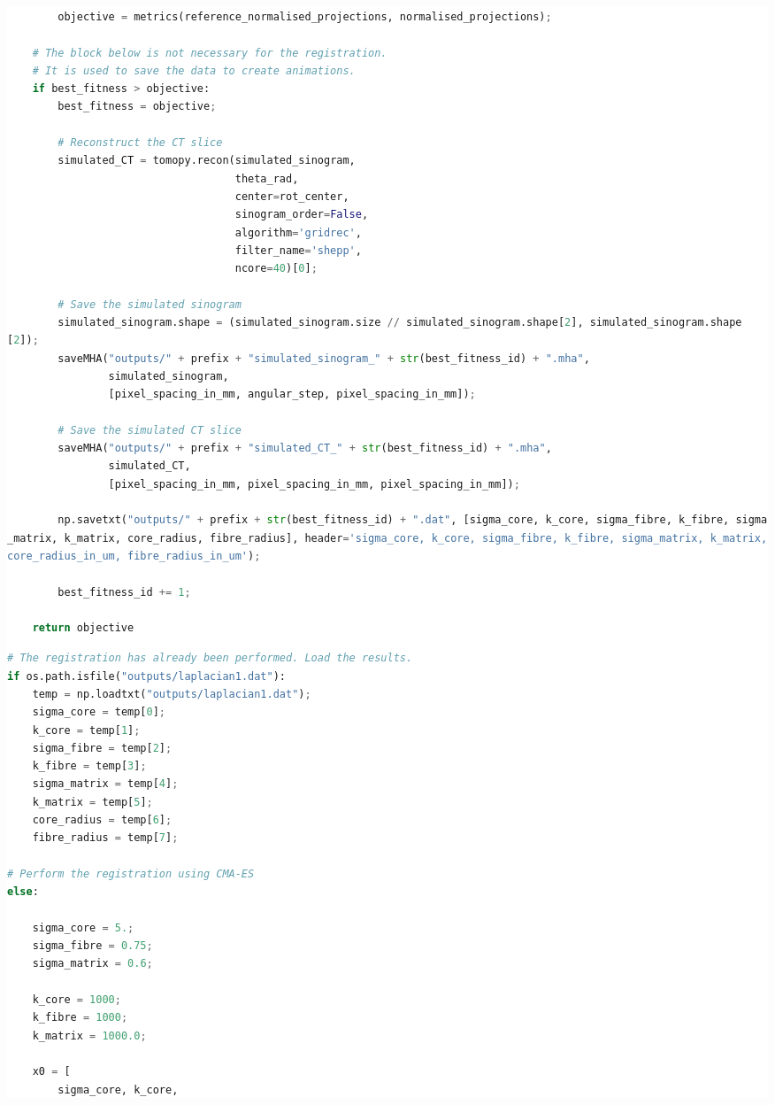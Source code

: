 ```python
        objective = metrics(reference_normalised_projections, normalised_projections);

    # The block below is not necessary for the registration.
    # It is used to save the data to create animations.
    if best_fitness > objective:
        best_fitness = objective;

        # Reconstruct the CT slice
        simulated_CT = tomopy.recon(simulated_sinogram,
                                    theta_rad,
                                    center=rot_center,
                                    sinogram_order=False,
                                    algorithm='gridrec',
                                    filter_name='shepp',
                                    ncore=40)[0];

        # Save the simulated sinogram
        simulated_sinogram.shape = (simulated_sinogram.size // simulated_sinogram.shape[2], simulated_sinogram.shape[2]);
        saveMHA("outputs/" + prefix + "simulated_sinogram_" + str(best_fitness_id) + ".mha",
                simulated_sinogram,
                [pixel_spacing_in_mm, angular_step, pixel_spacing_in_mm]);

        # Save the simulated CT slice
        saveMHA("outputs/" + prefix + "simulated_CT_" + str(best_fitness_id) + ".mha",
                simulated_CT,
                [pixel_spacing_in_mm, pixel_spacing_in_mm, pixel_spacing_in_mm]);

        np.savetxt("outputs/" + prefix + str(best_fitness_id) + ".dat", [sigma_core, k_core, sigma_fibre, k_fibre, sigma_matrix, k_matrix, core_radius, fibre_radius], header='sigma_core, k_core, sigma_fibre, k_fibre, sigma_matrix, k_matrix, core_radius_in_um, fibre_radius_in_um');

        best_fitness_id += 1;

    return objective
```


```python
# The registration has already been performed. Load the results.
if os.path.isfile("outputs/laplacian1.dat"):
    temp = np.loadtxt("outputs/laplacian1.dat");
    sigma_core = temp[0];
    k_core = temp[1];
    sigma_fibre = temp[2];
    k_fibre = temp[3];
    sigma_matrix = temp[4];
    k_matrix = temp[5];
    core_radius = temp[6];
    fibre_radius = temp[7];

# Perform the registration using CMA-ES
else:

    sigma_core = 5.;
    sigma_fibre = 0.75;
    sigma_matrix = 0.6;

    k_core = 1000;
    k_fibre = 1000;
    k_matrix = 1000.0;

    x0 = [
        sigma_core, k_core,
```